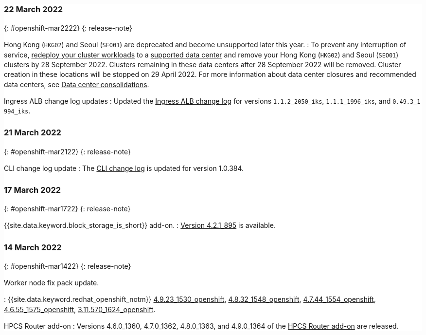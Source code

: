 

### 22 March 2022
{: #openshift-mar2222}
{: release-note}

Hong Kong (`HKG02`) and Seoul (`SEO01`) are deprecated and become unsupported later this year.
:   To prevent any interruption of service, [redeploy your cluster workloads](/docs/openshift?topic=openshift-update_app#copy_apps_cluster) to a [supported data center](/docs/openshift?topic=openshift-regions-and-zones#zones-mz) and remove your Hong Kong (`HKG02`) and Seoul (`SEO01`) clusters by 28 September 2022. Clusters remaining in these data centers after 28 September 2022 will be removed. Cluster creation in these locations will be stopped on 29 April 2022. For more information about data center closures and recommended data centers, see [Data center consolidations](/docs/get-support?topic=get-support-dc-closure).

Ingress ALB change log updates
:   Updated the [Ingress ALB change log](/docs/containers?topic=containers-cluster-add-ons-changelog) for versions `1.1.2_2050_iks`, `1.1.1_1996_iks`, and `0.49.3_1994_iks`.




### 21 March 2022
{: #openshift-mar2122}
{: release-note}

CLI change log update
:   The [CLI change log](/docs/openshift?topic=openshift-cs_cli_changelog) is updated for version 1.0.384.

### 17 March 2022
{: #openshift-mar1722}
{: release-note}

{{site.data.keyword.block_storage_is_short}} add-on.
:   [Version 4.2.1_895](/docs/openshift?topic=openshift-vpc_bs_changelog) is available.



### 14 March 2022
{: #openshift-mar1422}
{: release-note}


Worker node fix pack update.

:   {{site.data.keyword.redhat_openshift_notm}} [4.9.23_1530_openshift](/docs/openshift?topic=openshift-openshift_changelog_49), [4.8.32_1548_openshift](/docs/openshift?topic=openshift-openshift_changelog_48), [4.7.44_1554_openshift](/docs/openshift?topic=openshift-openshift_changelog_47), [4.6.55_1575_openshift](/docs/openshift?topic=openshift-openshift_changelog_46), [3.11.570_1624_openshift](/docs/openshift?topic=openshift-openshift_changelog_311).



HPCS Router add-on
:   Versions 4.6.0_1360, 4.7.0_1362, 4.8.0_1363, and 4.9.0_1364 of the [HPCS Router add-on](/docs/openshift?topic=openshift-hpcs-router-changelog) are released.
